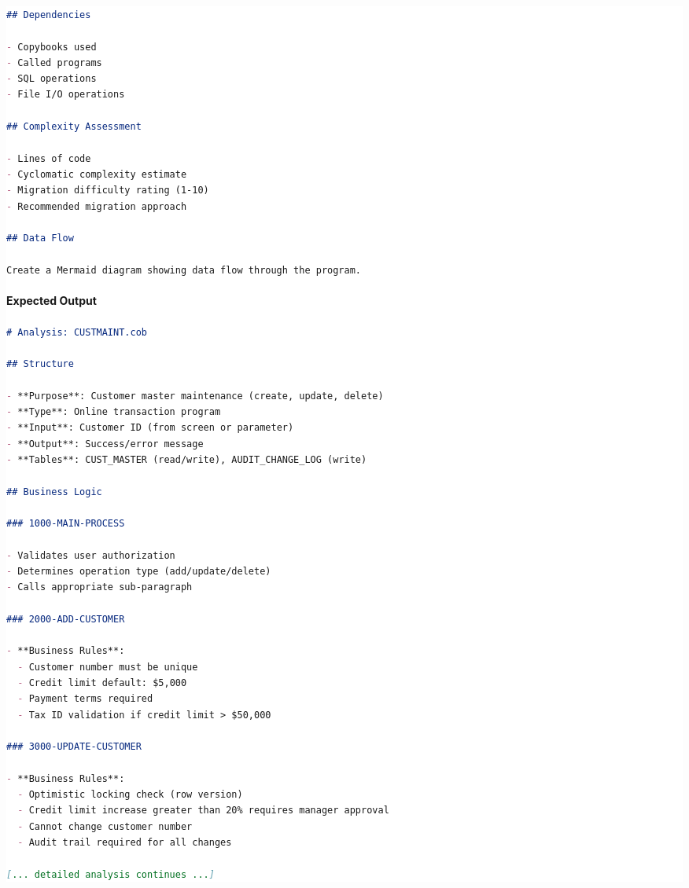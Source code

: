 ```markdown
## Dependencies

- Copybooks used
- Called programs
- SQL operations
- File I/O operations

## Complexity Assessment

- Lines of code
- Cyclomatic complexity estimate
- Migration difficulty rating (1-10)
- Recommended migration approach

## Data Flow

Create a Mermaid diagram showing data flow through the program.
```

#### Expected Output

```markdown
# Analysis: CUSTMAINT.cob

## Structure

- **Purpose**: Customer master maintenance (create, update, delete)
- **Type**: Online transaction program
- **Input**: Customer ID (from screen or parameter)
- **Output**: Success/error message
- **Tables**: CUST_MASTER (read/write), AUDIT_CHANGE_LOG (write)

## Business Logic

### 1000-MAIN-PROCESS

- Validates user authorization
- Determines operation type (add/update/delete)
- Calls appropriate sub-paragraph

### 2000-ADD-CUSTOMER

- **Business Rules**:
  - Customer number must be unique
  - Credit limit default: $5,000
  - Payment terms required
  - Tax ID validation if credit limit > $50,000

### 3000-UPDATE-CUSTOMER

- **Business Rules**:
  - Optimistic locking check (row version)
  - Credit limit increase greater than 20% requires manager approval
  - Cannot change customer number
  - Audit trail required for all changes

[... detailed analysis continues ...]
```
